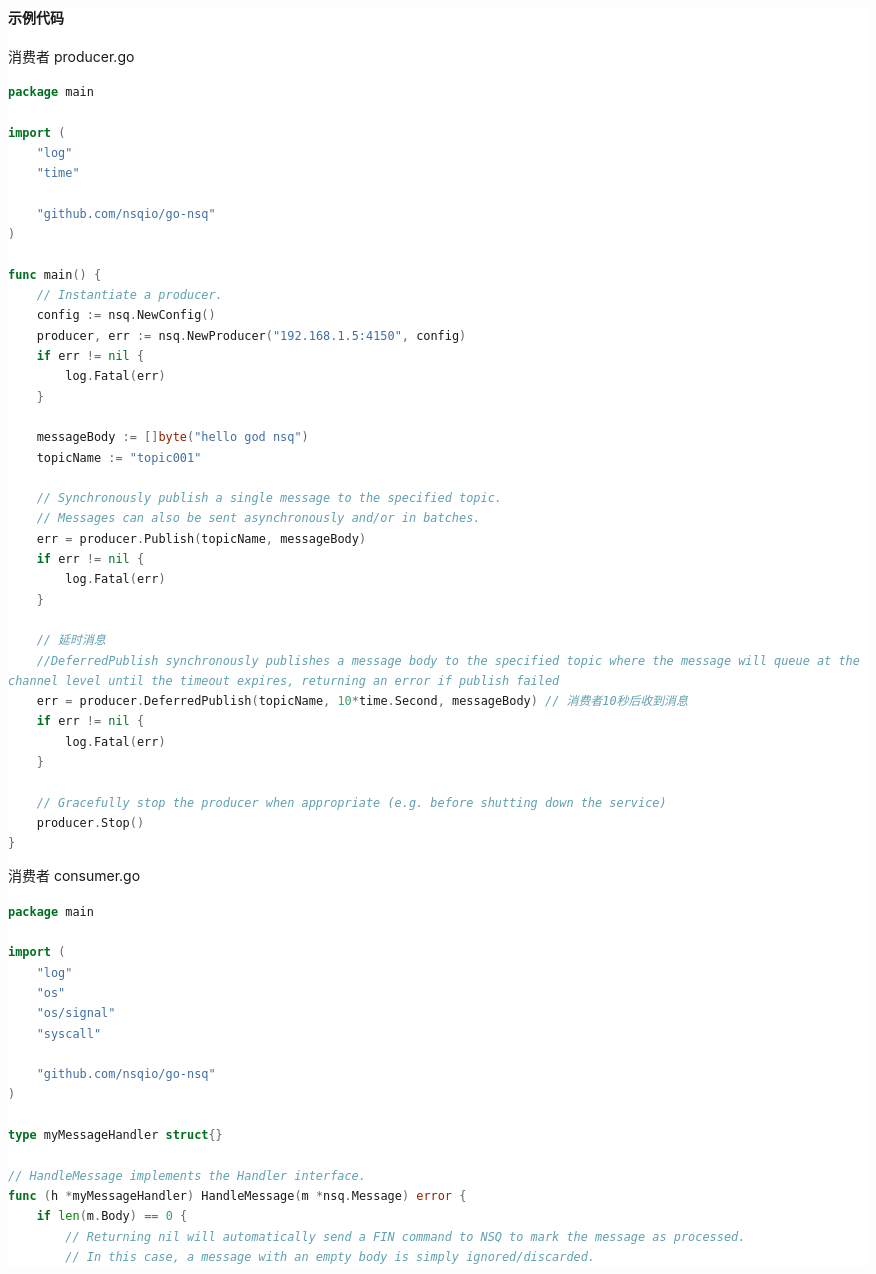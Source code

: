 #### 示例代码

消费者 producer.go
```go
package main

import (
	"log"
	"time"

	"github.com/nsqio/go-nsq"
)

func main() {
	// Instantiate a producer.
	config := nsq.NewConfig()
	producer, err := nsq.NewProducer("192.168.1.5:4150", config)
	if err != nil {
		log.Fatal(err)
	}

	messageBody := []byte("hello god nsq")
	topicName := "topic001"

	// Synchronously publish a single message to the specified topic.
	// Messages can also be sent asynchronously and/or in batches.
	err = producer.Publish(topicName, messageBody)
	if err != nil {
		log.Fatal(err)
	}

	// 延时消息
	//DeferredPublish synchronously publishes a message body to the specified topic where the message will queue at the channel level until the timeout expires, returning an error if publish failed
	err = producer.DeferredPublish(topicName, 10*time.Second, messageBody) // 消费者10秒后收到消息
	if err != nil {
		log.Fatal(err)
	}

	// Gracefully stop the producer when appropriate (e.g. before shutting down the service)
	producer.Stop()
}
```

消费者 consumer.go
```go
package main

import (
	"log"
	"os"
	"os/signal"
	"syscall"

	"github.com/nsqio/go-nsq"
)

type myMessageHandler struct{}

// HandleMessage implements the Handler interface.
func (h *myMessageHandler) HandleMessage(m *nsq.Message) error {
	if len(m.Body) == 0 {
		// Returning nil will automatically send a FIN command to NSQ to mark the message as processed.
		// In this case, a message with an empty body is simply ignored/discarded.
```